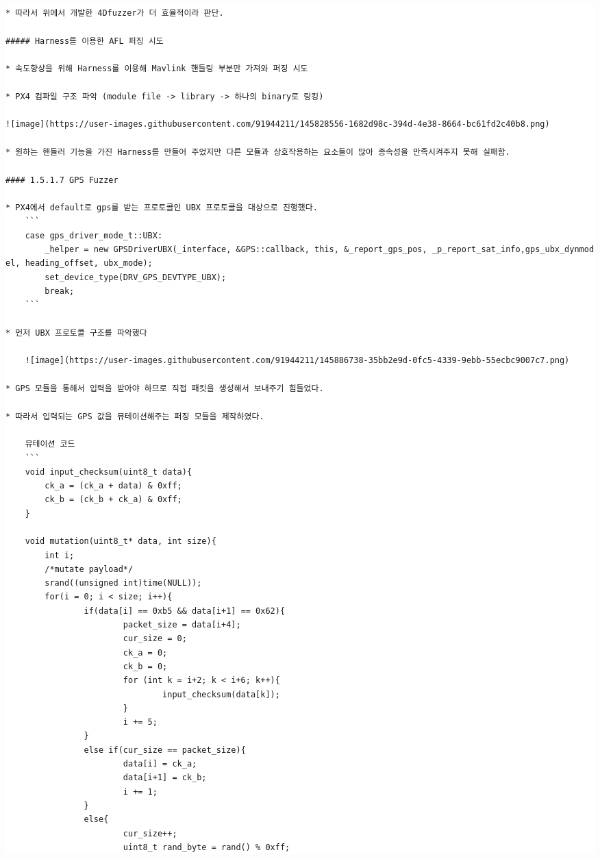 ```
* 따라서 위에서 개발한 4Dfuzzer가 더 효율적이라 판단.

##### Harness를 이용한 AFL 퍼징 시도

* 속도향상을 위해 Harness를 이용해 Mavlink 핸들링 부분만 가져와 퍼징 시도

* PX4 컴파일 구조 파악 (module file -> library -> 하나의 binary로 링킹)

![image](https://user-images.githubusercontent.com/91944211/145828556-1682d98c-394d-4e38-8664-bc61fd2c40b8.png)

* 원하는 핸들러 기능을 가진 Harness를 만들어 주었지만 다른 모듈과 상호작용하는 요소들이 많아 종속성을 만족시켜주지 못해 실패함.

#### 1.5.1.7 GPS Fuzzer

* PX4에서 default로 gps를 받는 프로토콜인 UBX 프로토콜을 대상으로 진행했다.
    ```
    case gps_driver_mode_t::UBX:
		_helper = new GPSDriverUBX(_interface, &GPS::callback, this, &_report_gps_pos, _p_report_sat_info,gps_ubx_dynmodel, heading_offset, ubx_mode);
		set_device_type(DRV_GPS_DEVTYPE_UBX);
		break;
    ```

* 먼저 UBX 프로토콜 구조를 파악했다

    ![image](https://user-images.githubusercontent.com/91944211/145886738-35bb2e9d-0fc5-4339-9ebb-55ecbc9007c7.png)

* GPS 모듈을 통해서 입력을 받아야 하므로 직접 패킷을 생성해서 보내주기 힘들었다.

* 따라서 입력되는 GPS 값을 뮤테이션해주는 퍼징 모듈을 제작하였다.

    뮤테이션 코드
    ```
    void input_checksum(uint8_t data){
        ck_a = (ck_a + data) & 0xff;
        ck_b = (ck_b + ck_a) & 0xff;
    }

    void mutation(uint8_t* data, int size){
        int i;
        /*mutate payload*/
        srand((unsigned int)time(NULL));
        for(i = 0; i < size; i++){
                if(data[i] == 0xb5 && data[i+1] == 0x62){
                        packet_size = data[i+4];
                        cur_size = 0;
                        ck_a = 0;
                        ck_b = 0;
                        for (int k = i+2; k < i+6; k++){
                                input_checksum(data[k]);
                        }
                        i += 5;
                }
                else if(cur_size == packet_size){
                        data[i] = ck_a;
                        data[i+1] = ck_b;
                        i += 1;
                }
                else{
                        cur_size++;
                        uint8_t rand_byte = rand() % 0xff;
```